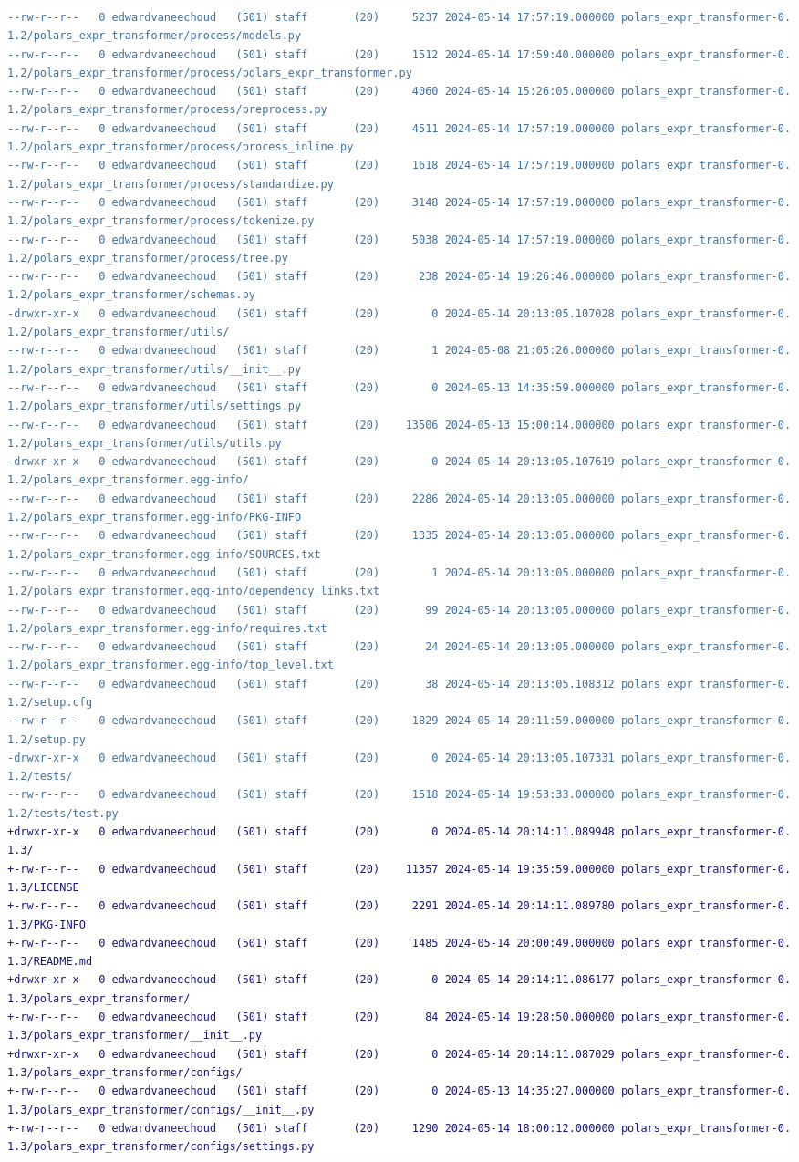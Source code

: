 ```diff
--rw-r--r--   0 edwardvaneechoud   (501) staff       (20)     5237 2024-05-14 17:57:19.000000 polars_expr_transformer-0.1.2/polars_expr_transformer/process/models.py
--rw-r--r--   0 edwardvaneechoud   (501) staff       (20)     1512 2024-05-14 17:59:40.000000 polars_expr_transformer-0.1.2/polars_expr_transformer/process/polars_expr_transformer.py
--rw-r--r--   0 edwardvaneechoud   (501) staff       (20)     4060 2024-05-14 15:26:05.000000 polars_expr_transformer-0.1.2/polars_expr_transformer/process/preprocess.py
--rw-r--r--   0 edwardvaneechoud   (501) staff       (20)     4511 2024-05-14 17:57:19.000000 polars_expr_transformer-0.1.2/polars_expr_transformer/process/process_inline.py
--rw-r--r--   0 edwardvaneechoud   (501) staff       (20)     1618 2024-05-14 17:57:19.000000 polars_expr_transformer-0.1.2/polars_expr_transformer/process/standardize.py
--rw-r--r--   0 edwardvaneechoud   (501) staff       (20)     3148 2024-05-14 17:57:19.000000 polars_expr_transformer-0.1.2/polars_expr_transformer/process/tokenize.py
--rw-r--r--   0 edwardvaneechoud   (501) staff       (20)     5038 2024-05-14 17:57:19.000000 polars_expr_transformer-0.1.2/polars_expr_transformer/process/tree.py
--rw-r--r--   0 edwardvaneechoud   (501) staff       (20)      238 2024-05-14 19:26:46.000000 polars_expr_transformer-0.1.2/polars_expr_transformer/schemas.py
-drwxr-xr-x   0 edwardvaneechoud   (501) staff       (20)        0 2024-05-14 20:13:05.107028 polars_expr_transformer-0.1.2/polars_expr_transformer/utils/
--rw-r--r--   0 edwardvaneechoud   (501) staff       (20)        1 2024-05-08 21:05:26.000000 polars_expr_transformer-0.1.2/polars_expr_transformer/utils/__init__.py
--rw-r--r--   0 edwardvaneechoud   (501) staff       (20)        0 2024-05-13 14:35:59.000000 polars_expr_transformer-0.1.2/polars_expr_transformer/utils/settings.py
--rw-r--r--   0 edwardvaneechoud   (501) staff       (20)    13506 2024-05-13 15:00:14.000000 polars_expr_transformer-0.1.2/polars_expr_transformer/utils/utils.py
-drwxr-xr-x   0 edwardvaneechoud   (501) staff       (20)        0 2024-05-14 20:13:05.107619 polars_expr_transformer-0.1.2/polars_expr_transformer.egg-info/
--rw-r--r--   0 edwardvaneechoud   (501) staff       (20)     2286 2024-05-14 20:13:05.000000 polars_expr_transformer-0.1.2/polars_expr_transformer.egg-info/PKG-INFO
--rw-r--r--   0 edwardvaneechoud   (501) staff       (20)     1335 2024-05-14 20:13:05.000000 polars_expr_transformer-0.1.2/polars_expr_transformer.egg-info/SOURCES.txt
--rw-r--r--   0 edwardvaneechoud   (501) staff       (20)        1 2024-05-14 20:13:05.000000 polars_expr_transformer-0.1.2/polars_expr_transformer.egg-info/dependency_links.txt
--rw-r--r--   0 edwardvaneechoud   (501) staff       (20)       99 2024-05-14 20:13:05.000000 polars_expr_transformer-0.1.2/polars_expr_transformer.egg-info/requires.txt
--rw-r--r--   0 edwardvaneechoud   (501) staff       (20)       24 2024-05-14 20:13:05.000000 polars_expr_transformer-0.1.2/polars_expr_transformer.egg-info/top_level.txt
--rw-r--r--   0 edwardvaneechoud   (501) staff       (20)       38 2024-05-14 20:13:05.108312 polars_expr_transformer-0.1.2/setup.cfg
--rw-r--r--   0 edwardvaneechoud   (501) staff       (20)     1829 2024-05-14 20:11:59.000000 polars_expr_transformer-0.1.2/setup.py
-drwxr-xr-x   0 edwardvaneechoud   (501) staff       (20)        0 2024-05-14 20:13:05.107331 polars_expr_transformer-0.1.2/tests/
--rw-r--r--   0 edwardvaneechoud   (501) staff       (20)     1518 2024-05-14 19:53:33.000000 polars_expr_transformer-0.1.2/tests/test.py
+drwxr-xr-x   0 edwardvaneechoud   (501) staff       (20)        0 2024-05-14 20:14:11.089948 polars_expr_transformer-0.1.3/
+-rw-r--r--   0 edwardvaneechoud   (501) staff       (20)    11357 2024-05-14 19:35:59.000000 polars_expr_transformer-0.1.3/LICENSE
+-rw-r--r--   0 edwardvaneechoud   (501) staff       (20)     2291 2024-05-14 20:14:11.089780 polars_expr_transformer-0.1.3/PKG-INFO
+-rw-r--r--   0 edwardvaneechoud   (501) staff       (20)     1485 2024-05-14 20:00:49.000000 polars_expr_transformer-0.1.3/README.md
+drwxr-xr-x   0 edwardvaneechoud   (501) staff       (20)        0 2024-05-14 20:14:11.086177 polars_expr_transformer-0.1.3/polars_expr_transformer/
+-rw-r--r--   0 edwardvaneechoud   (501) staff       (20)       84 2024-05-14 19:28:50.000000 polars_expr_transformer-0.1.3/polars_expr_transformer/__init__.py
+drwxr-xr-x   0 edwardvaneechoud   (501) staff       (20)        0 2024-05-14 20:14:11.087029 polars_expr_transformer-0.1.3/polars_expr_transformer/configs/
+-rw-r--r--   0 edwardvaneechoud   (501) staff       (20)        0 2024-05-13 14:35:27.000000 polars_expr_transformer-0.1.3/polars_expr_transformer/configs/__init__.py
+-rw-r--r--   0 edwardvaneechoud   (501) staff       (20)     1290 2024-05-14 18:00:12.000000 polars_expr_transformer-0.1.3/polars_expr_transformer/configs/settings.py
```